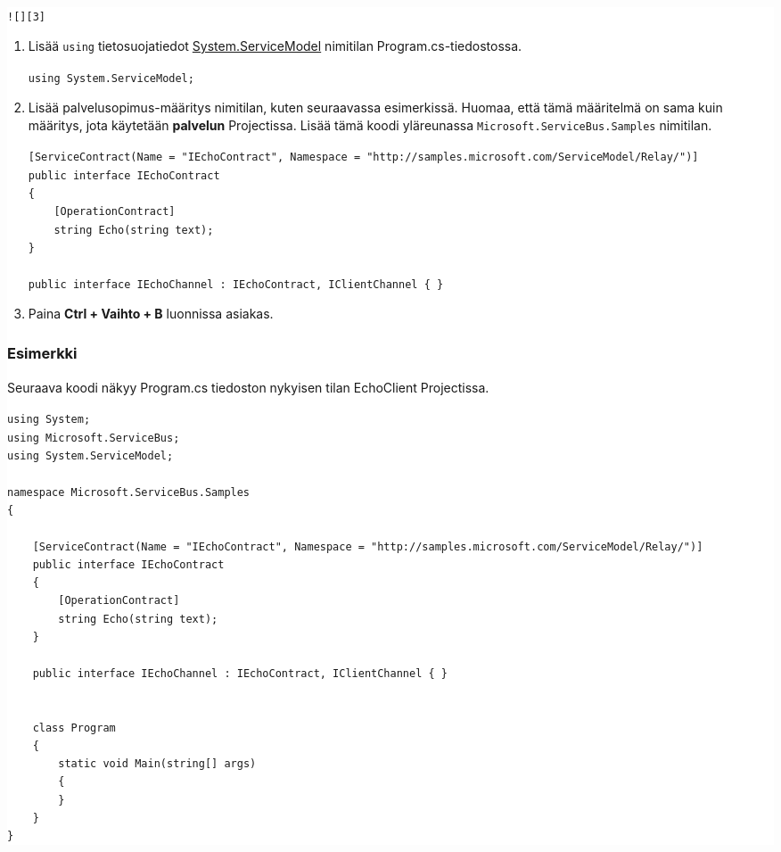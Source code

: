     ![][3]

1. Lisää `using` tietosuojatiedot [System.ServiceModel](https://msdn.microsoft.com/library/system.servicemodel.aspx) nimitilan Program.cs-tiedostossa. 

    ```
    using System.ServiceModel;
    ```

1. Lisää palvelusopimus-määritys nimitilan, kuten seuraavassa esimerkissä. Huomaa, että tämä määritelmä on sama kuin määritys, jota käytetään **palvelun** Projectissa. Lisää tämä koodi yläreunassa `Microsoft.ServiceBus.Samples` nimitilan.

    ```
    [ServiceContract(Name = "IEchoContract", Namespace = "http://samples.microsoft.com/ServiceModel/Relay/")]
    public interface IEchoContract
    {
        [OperationContract]
        string Echo(string text);
    }

    public interface IEchoChannel : IEchoContract, IClientChannel { }
    ```

1. Paina **Ctrl + Vaihto + B** luonnissa asiakas.

### <a name="example"></a>Esimerkki

Seuraava koodi näkyy Program.cs tiedoston nykyisen tilan EchoClient Projectissa.

```
using System;
using Microsoft.ServiceBus;
using System.ServiceModel;

namespace Microsoft.ServiceBus.Samples
{

    [ServiceContract(Name = "IEchoContract", Namespace = "http://samples.microsoft.com/ServiceModel/Relay/")]
    public interface IEchoContract
    {
        [OperationContract]
        string Echo(string text);
    }

    public interface IEchoChannel : IEchoContract, IClientChannel { }


    class Program
    {
        static void Main(string[] args)
        {
        }
    }
}
```


[Azure classic portal]: http://manage.windowsazure.com
[1]: ./media/service-bus-relay-tutorial/service-bus-policies.png
[2]: ./media/service-bus-relay-tutorial/create-console-app.png
[3]: ./media/service-bus-relay-tutorial/install-nuget.png
[4]: ./media/service-bus-relay-tutorial/create-ns.png
[5]: ./media/service-bus-relay-tutorial/set-projects.png
[6]: ./media/service-bus-relay-tutorial/set-depend.png